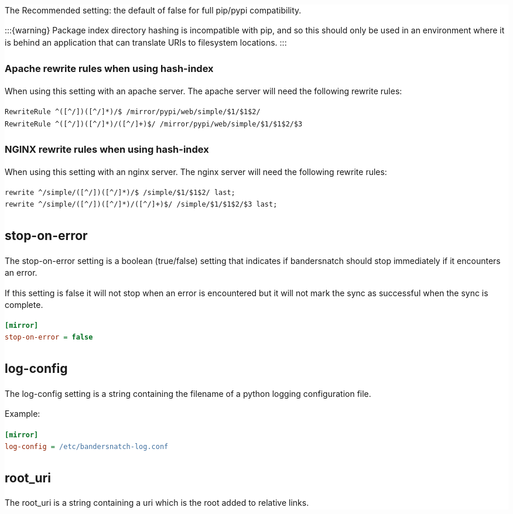The Recommended setting: the default of false for full pip/pypi compatibility.

:::{warning}
Package index directory hashing is incompatible with pip, and so this should only be used in an environment where it is behind an application that can translate URIs to filesystem locations.
:::

### Apache rewrite rules when using hash-index

When using this setting with an apache server.  The apache server will need the following rewrite rules:

```text
RewriteRule ^([^/])([^/]*)/$ /mirror/pypi/web/simple/$1/$1$2/
RewriteRule ^([^/])([^/]*)/([^/]+)$/ /mirror/pypi/web/simple/$1/$1$2/$3
```

### NGINX rewrite rules when using hash-index

When using this setting with an nginx server.  The nginx server will need the following rewrite rules:

```text
rewrite ^/simple/([^/])([^/]*)/$ /simple/$1/$1$2/ last;
rewrite ^/simple/([^/])([^/]*)/([^/]+)$/ /simple/$1/$1$2/$3 last;
```

## stop-on-error

The stop-on-error setting is a boolean (true/false) setting that indicates if bandersnatch
should stop immediately if it encounters an error.

If this setting is false it will not stop when an error is encountered but it will not
mark the sync as successful when the sync is complete.

```ini
[mirror]
stop-on-error = false
```

## log-config

The log-config setting is a string containing the filename of a python logging configuration
file.

Example:

```ini
[mirror]
log-config = /etc/bandersnatch-log.conf
```

## root_uri

The root_uri is a string containing a uri which is the root added to relative links.
